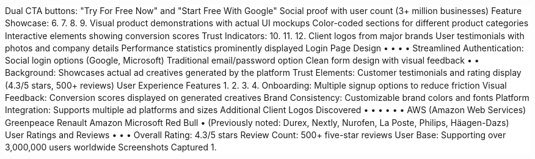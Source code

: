 Dual CTA buttons: "Try For Free Now" and "Start Free With Google"
Social proof with user count (3+ million businesses)
Feature Showcase:
6.
7.
8.
9.
Visual product demonstrations with actual UI mockups
Color-coded sections for different product categories
Interactive elements showing conversion scores
Trust Indicators:
10.
11.
12.
Client logos from major brands
User testimonials with photos and company details
Performance statistics prominently displayed
Login Page Design
•
•
•
•
Streamlined Authentication:
Social login options (Google, Microsoft)
Traditional email/password option
Clean form design with visual feedback
•
•
Background: Showcases actual ad creatives generated by the platform
Trust Elements: Customer testimonials and rating display (4.3/5 stars, 500+
reviews)
User Experience Features
1.
2.
3.
4.
Onboarding: Multiple signup options to reduce friction
Visual Feedback: Conversion scores displayed on generated creatives
Brand Consistency: Customizable brand colors and fonts
Platform Integration: Supports multiple ad platforms and sizes
Additional Client Logos Discovered
•
•
•
•
•
•
AWS (Amazon Web Services)
Greenpeace
Renault
Amazon
Microsoft
Red Bull
•
(Previously noted: Durex, Nextly, Nurofen, La Poste, Philips, Häagen-Dazs)
User Ratings and Reviews
•
•
•
Overall Rating: 4.3/5 stars
Review Count: 500+ five-star reviews
User Base: Supporting over 3,000,000 users worldwide
Screenshots Captured
1.